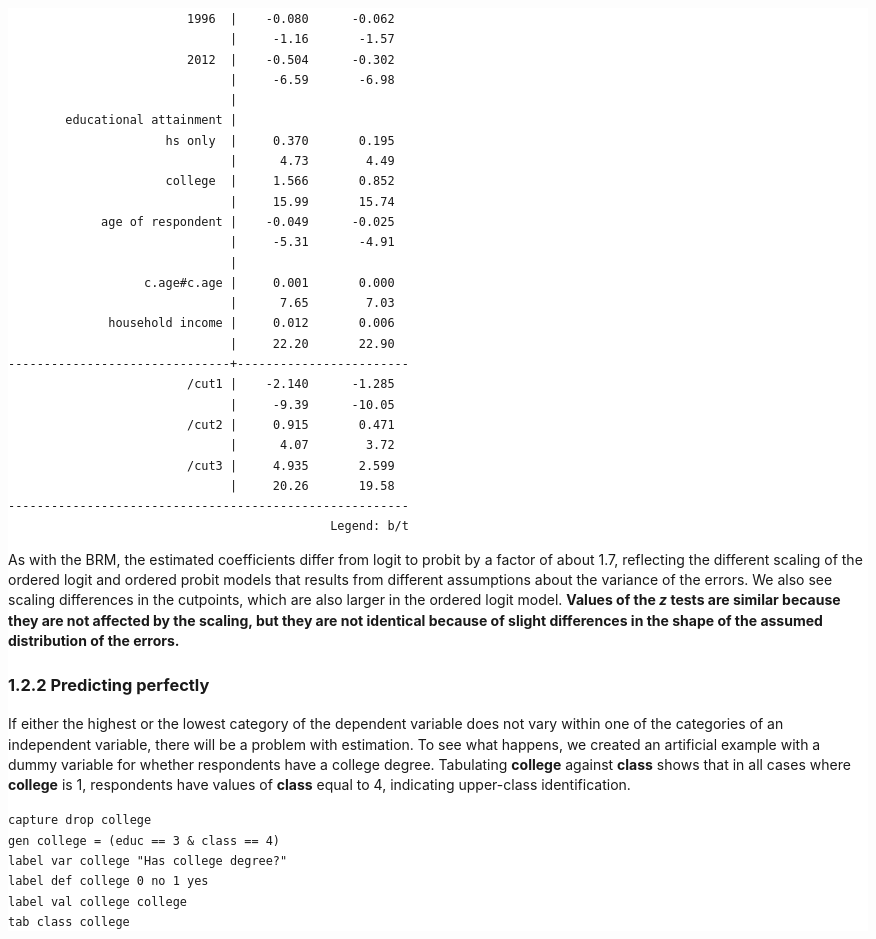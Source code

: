                              1996  |    -0.080      -0.062  
                                   |     -1.16       -1.57  
                             2012  |    -0.504      -0.302  
                                   |     -6.59       -6.98  
                                   |                        
            educational attainment |                        
                          hs only  |     0.370       0.195  
                                   |      4.73        4.49  
                          college  |     1.566       0.852  
                                   |     15.99       15.74  
                 age of respondent |    -0.049      -0.025  
                                   |     -5.31       -4.91  
                                   |
                       c.age#c.age |     0.001       0.000  
                                   |      7.65        7.03  
                  household income |     0.012       0.006  
                                   |     22.20       22.90  
    -------------------------------+------------------------
                             /cut1 |    -2.140      -1.285  
                                   |     -9.39      -10.05  
                             /cut2 |     0.915       0.471  
                                   |      4.07        3.72  
                             /cut3 |     4.935       2.599  
                                   |     20.26       19.58  
    --------------------------------------------------------
                                                 Legend: b/t

As with the BRM, the estimated coefficients differ from logit to probit by a factor of about 1.7, reflecting the different scaling of the ordered logit and ordered probit models that results from different assumptions about the variance of the errors. We also see scaling differences in the cutpoints, which are also larger in the ordered logit model. **Values of the $z$ tests are similar because they are not affected by the scaling, but they are not identical because of slight differences in the shape of the assumed distribution of the errors.**

### 1.2.2 Predicting perfectly
If either the highest or the lowest category of the dependent variable does not vary within one of the categories of an independent variable, there will be a problem with estimation. To see what happens, we created an artificial example with a dummy variable for whether respondents have a college degree. Tabulating **college** against **class** shows that in all cases where **college** is 1, respondents have values of **class** equal to 4, indicating upper-class identification.

```
capture drop college
gen college = (educ == 3 & class == 4)
label var college "Has college degree?"
label def college 0 no 1 yes
label val college college
tab class college
```
